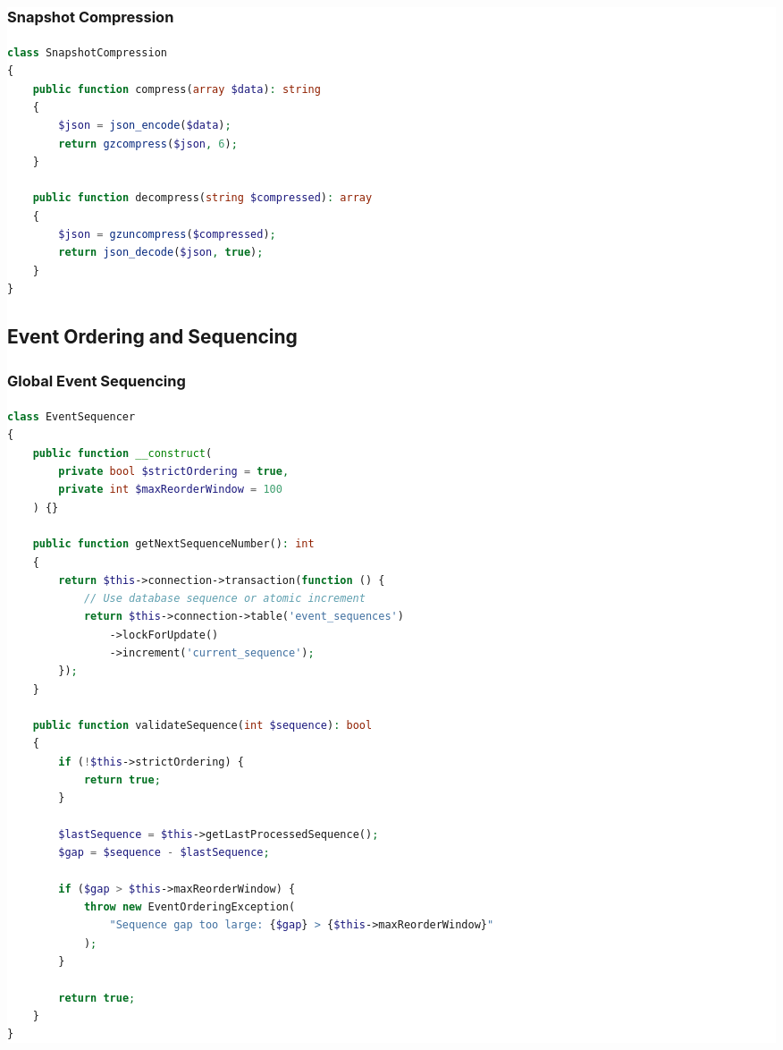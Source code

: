 ### Snapshot Compression

```php
class SnapshotCompression
{
    public function compress(array $data): string
    {
        $json = json_encode($data);
        return gzcompress($json, 6);
    }

    public function decompress(string $compressed): array
    {
        $json = gzuncompress($compressed);
        return json_decode($json, true);
    }
}
```

## Event Ordering and Sequencing

### Global Event Sequencing

```php
class EventSequencer
{
    public function __construct(
        private bool $strictOrdering = true,
        private int $maxReorderWindow = 100
    ) {}

    public function getNextSequenceNumber(): int
    {
        return $this->connection->transaction(function () {
            // Use database sequence or atomic increment
            return $this->connection->table('event_sequences')
                ->lockForUpdate()
                ->increment('current_sequence');
        });
    }

    public function validateSequence(int $sequence): bool
    {
        if (!$this->strictOrdering) {
            return true;
        }

        $lastSequence = $this->getLastProcessedSequence();
        $gap = $sequence - $lastSequence;

        if ($gap > $this->maxReorderWindow) {
            throw new EventOrderingException(
                "Sequence gap too large: {$gap} > {$this->maxReorderWindow}"
            );
        }

        return true;
    }
}
```
